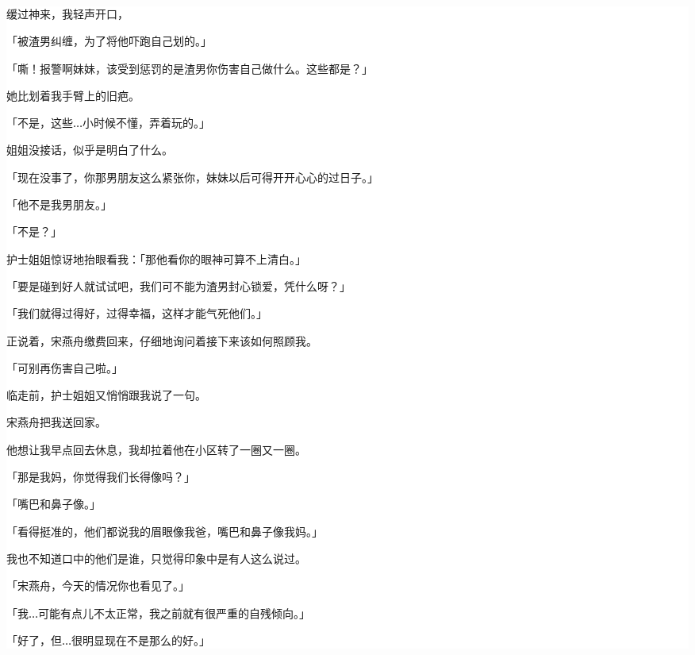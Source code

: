 
缓过神来，我轻声开口，


「被渣男纠缠，为了将他吓跑自己划的。」


「嘶！报警啊妹妹，该受到惩罚的是渣男你伤害自己做什么。这些都是？」


她比划着我手臂上的旧疤。


「不是，这些…小时候不懂，弄着玩的。」


姐姐没接话，似乎是明白了什么。


「现在没事了，你那男朋友这么紧张你，妹妹以后可得开开心心的过日子。」


「他不是我男朋友。」


「不是？」


护士姐姐惊讶地抬眼看我：「那他看你的眼神可算不上清白。」


「要是碰到好人就试试吧，我们可不能为渣男封心锁爱，凭什么呀？」


「我们就得过得好，过得幸福，这样才能气死他们。」


正说着，宋燕舟缴费回来，仔细地询问着接下来该如何照顾我。


「可别再伤害自己啦。」


临走前，护士姐姐又悄悄跟我说了一句。


宋燕舟把我送回家。


他想让我早点回去休息，我却拉着他在小区转了一圈又一圈。


「那是我妈，你觉得我们长得像吗？」


「嘴巴和鼻子像。」


「看得挺准的，他们都说我的眉眼像我爸，嘴巴和鼻子像我妈。」


我也不知道口中的他们是谁，只觉得印象中是有人这么说过。


「宋燕舟，今天的情况你也看见了。」


「我…可能有点儿不太正常，我之前就有很严重的自残倾向。」


「好了，但…很明显现在不是那么的好。」

